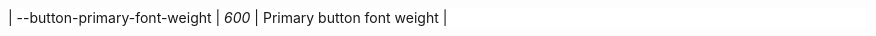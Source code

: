 | --button-primary-font-weight                  | _600_                                          | Primary button font weight            |